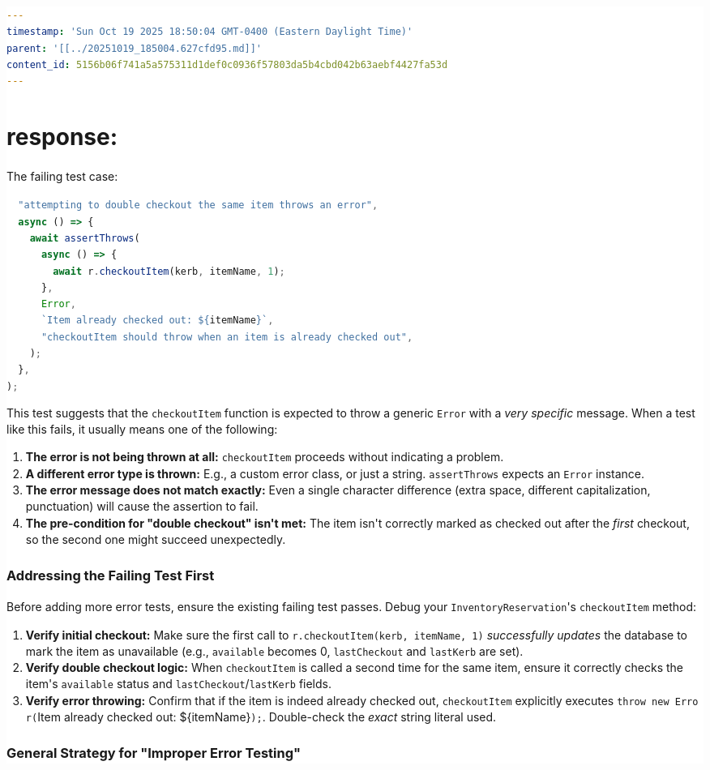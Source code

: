 ```yaml
---
timestamp: 'Sun Oct 19 2025 18:50:04 GMT-0400 (Eastern Daylight Time)'
parent: '[[../20251019_185004.627cfd95.md]]'
content_id: 5156b06f741a5a575311d1def0c0936f57803da5b4cbd042b63aebf4427fa53d
---
```


# response:

The failing test case:

```typescript
  "attempting to double checkout the same item throws an error",
  async () => {
    await assertThrows(
      async () => {
        await r.checkoutItem(kerb, itemName, 1);
      },
      Error,
      `Item already checked out: ${itemName}`,
      "checkoutItem should throw when an item is already checked out",
    );
  },
);
```

This test suggests that the `checkoutItem` function is expected to throw a generic `Error` with a *very specific* message. When a test like this fails, it usually means one of the following:

1. **The error is not being thrown at all:** `checkoutItem` proceeds without indicating a problem.
2. **A different error type is thrown:** E.g., a custom error class, or just a string. `assertThrows` expects an `Error` instance.
3. **The error message does not match exactly:** Even a single character difference (extra space, different capitalization, punctuation) will cause the assertion to fail.
4. **The pre-condition for "double checkout" isn't met:** The item isn't correctly marked as checked out after the *first* checkout, so the second one might succeed unexpectedly.

### Addressing the Failing Test First

Before adding more error tests, ensure the existing failing test passes. Debug your `InventoryReservation`'s `checkoutItem` method:

1. **Verify initial checkout:** Make sure the first call to `r.checkoutItem(kerb, itemName, 1)` *successfully updates* the database to mark the item as unavailable (e.g., `available` becomes 0, `lastCheckout` and `lastKerb` are set).
2. **Verify double checkout logic:** When `checkoutItem` is called a second time for the same item, ensure it correctly checks the item's `available` status and `lastCheckout`/`lastKerb` fields.
3. **Verify error throwing:** Confirm that if the item is indeed already checked out, `checkoutItem` explicitly executes `throw new Error(`Item already checked out: ${itemName}`);`. Double-check the *exact* string literal used.

### General Strategy for "Improper Error Testing"
